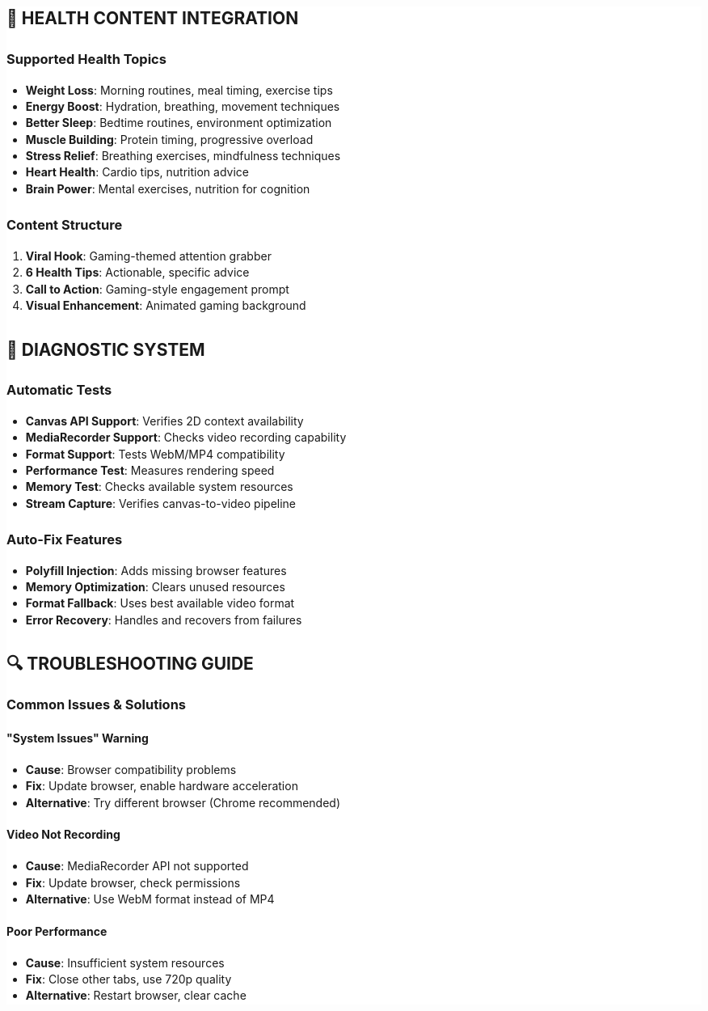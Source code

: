 ## 💚 HEALTH CONTENT INTEGRATION

### Supported Health Topics
- **Weight Loss**: Morning routines, meal timing, exercise tips
- **Energy Boost**: Hydration, breathing, movement techniques
- **Better Sleep**: Bedtime routines, environment optimization
- **Muscle Building**: Protein timing, progressive overload
- **Stress Relief**: Breathing exercises, mindfulness techniques
- **Heart Health**: Cardio tips, nutrition advice
- **Brain Power**: Mental exercises, nutrition for cognition

### Content Structure
1. **Viral Hook**: Gaming-themed attention grabber
2. **6 Health Tips**: Actionable, specific advice
3. **Call to Action**: Gaming-style engagement prompt
4. **Visual Enhancement**: Animated gaming background

## 🧪 DIAGNOSTIC SYSTEM

### Automatic Tests
- **Canvas API Support**: Verifies 2D context availability
- **MediaRecorder Support**: Checks video recording capability
- **Format Support**: Tests WebM/MP4 compatibility
- **Performance Test**: Measures rendering speed
- **Memory Test**: Checks available system resources
- **Stream Capture**: Verifies canvas-to-video pipeline

### Auto-Fix Features
- **Polyfill Injection**: Adds missing browser features
- **Memory Optimization**: Clears unused resources
- **Format Fallback**: Uses best available video format
- **Error Recovery**: Handles and recovers from failures

## 🔍 TROUBLESHOOTING GUIDE

### Common Issues & Solutions

#### "System Issues" Warning
- **Cause**: Browser compatibility problems
- **Fix**: Update browser, enable hardware acceleration
- **Alternative**: Try different browser (Chrome recommended)

#### Video Not Recording
- **Cause**: MediaRecorder API not supported
- **Fix**: Update browser, check permissions
- **Alternative**: Use WebM format instead of MP4

#### Poor Performance
- **Cause**: Insufficient system resources
- **Fix**: Close other tabs, use 720p quality
- **Alternative**: Restart browser, clear cache
